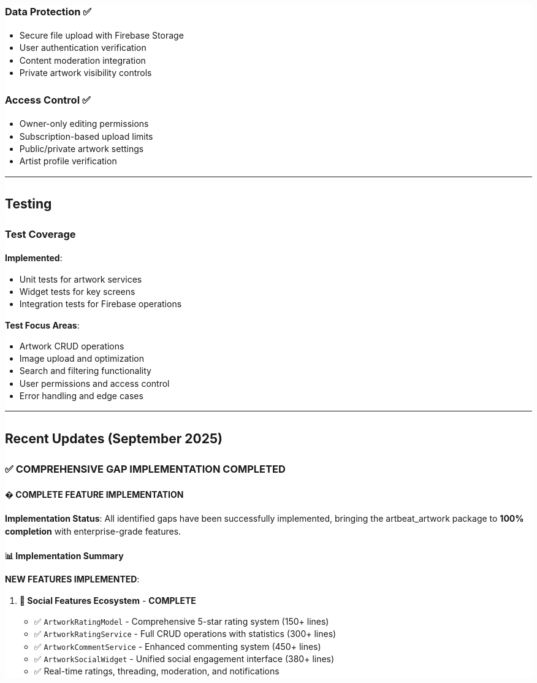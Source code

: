 ### Data Protection ✅

- Secure file upload with Firebase Storage
- User authentication verification
- Content moderation integration
- Private artwork visibility controls

### Access Control ✅

- Owner-only editing permissions
- Subscription-based upload limits
- Public/private artwork settings
- Artist profile verification

---

## Testing

### Test Coverage

**Implemented**:

- Unit tests for artwork services
- Widget tests for key screens
- Integration tests for Firebase operations

**Test Focus Areas**:

- Artwork CRUD operations
- Image upload and optimization
- Search and filtering functionality
- User permissions and access control
- Error handling and edge cases

---

## Recent Updates (September 2025)

### ✅ COMPREHENSIVE GAP IMPLEMENTATION COMPLETED

#### **� COMPLETE FEATURE IMPLEMENTATION**

**Implementation Status**: All identified gaps have been successfully implemented, bringing the artbeat_artwork package to **100% completion** with enterprise-grade features.

#### **📊 Implementation Summary**

**NEW FEATURES IMPLEMENTED**:

1. **🌟 Social Features Ecosystem** - **COMPLETE**

   - ✅ `ArtworkRatingModel` - Comprehensive 5-star rating system (150+ lines)
   - ✅ `ArtworkRatingService` - Full CRUD operations with statistics (300+ lines)
   - ✅ `ArtworkCommentService` - Enhanced commenting system (450+ lines)
   - ✅ `ArtworkSocialWidget` - Unified social engagement interface (380+ lines)
   - ✅ Real-time ratings, threading, moderation, and notifications

